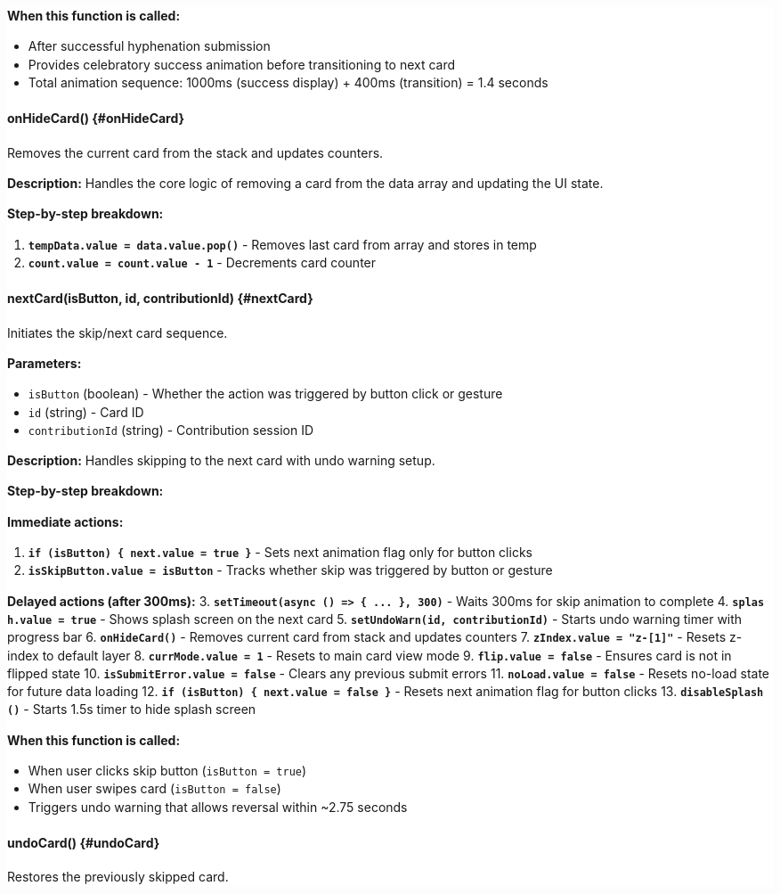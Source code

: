 **When this function is called:**
- After successful hyphenation submission
- Provides celebratory success animation before transitioning to next card
- Total animation sequence: 1000ms (success display) + 400ms (transition) = 1.4 seconds

#### onHideCard() {#onHideCard}

Removes the current card from the stack and updates counters.

**Description:**
Handles the core logic of removing a card from the data array and updating the UI state.

**Step-by-step breakdown:**

1. **`tempData.value = data.value.pop()`** - Removes last card from array and stores in temp
2. **`count.value = count.value - 1`** - Decrements card counter

#### nextCard(isButton, id, contributionId) {#nextCard}

Initiates the skip/next card sequence.

**Parameters:**
- `isButton` (boolean) - Whether the action was triggered by button click or gesture
- `id` (string) - Card ID
- `contributionId` (string) - Contribution session ID

**Description:**
Handles skipping to the next card with undo warning setup.

**Step-by-step breakdown:**

**Immediate actions:**
1. **`if (isButton) { next.value = true }`** - Sets next animation flag only for button clicks
2. **`isSkipButton.value = isButton`** - Tracks whether skip was triggered by button or gesture

**Delayed actions (after 300ms):**
3. **`setTimeout(async () => { ... }, 300)`** - Waits 300ms for skip animation to complete
4. **`splash.value = true`** - Shows splash screen on the next card
5. **`setUndoWarn(id, contributionId)`** - Starts undo warning timer with progress bar
6. **`onHideCard()`** - Removes current card from stack and updates counters
7. **`zIndex.value = "z-[1]"`** - Resets z-index to default layer
8. **`currMode.value = 1`** - Resets to main card view mode
9. **`flip.value = false`** - Ensures card is not in flipped state
10. **`isSubmitError.value = false`** - Clears any previous submit errors
11. **`noLoad.value = false`** - Resets no-load state for future data loading
12. **`if (isButton) { next.value = false }`** - Resets next animation flag for button clicks
13. **`disableSplash()`** - Starts 1.5s timer to hide splash screen

**When this function is called:**
- When user clicks skip button (`isButton = true`)
- When user swipes card (`isButton = false`)
- Triggers undo warning that allows reversal within ~2.75 seconds

#### undoCard() {#undoCard}

Restores the previously skipped card.
